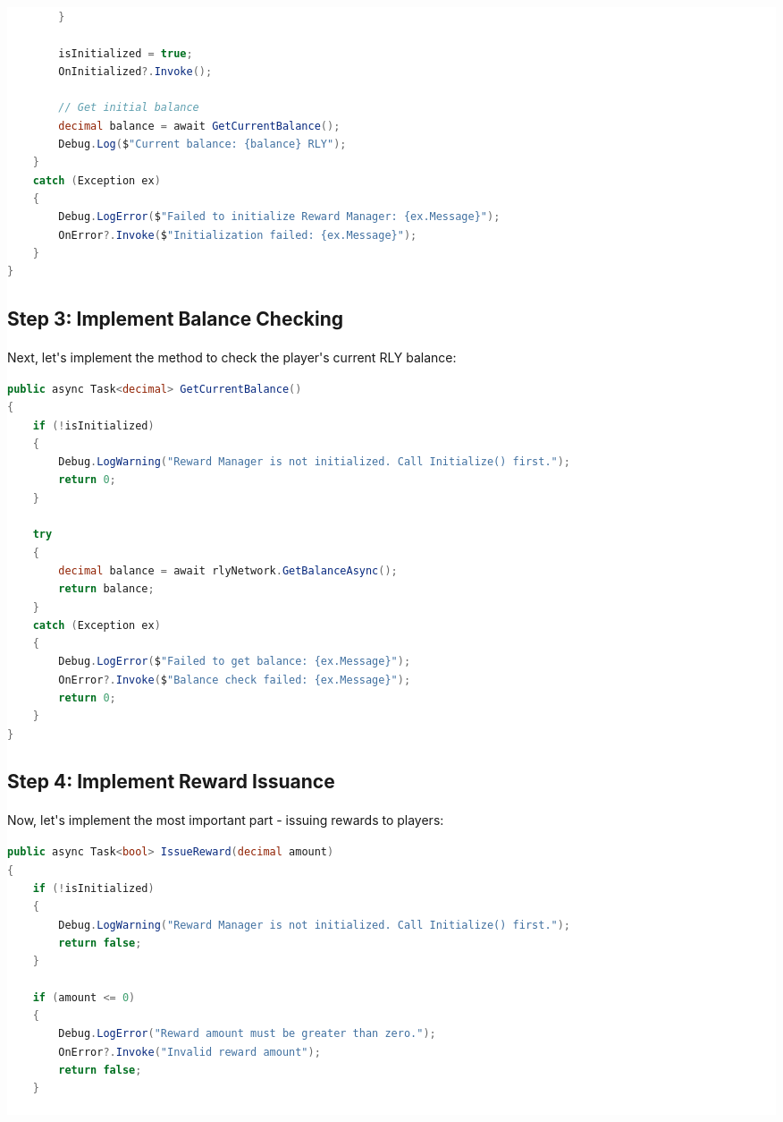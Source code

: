 ```csharp
        }
        
        isInitialized = true;
        OnInitialized?.Invoke();
        
        // Get initial balance
        decimal balance = await GetCurrentBalance();
        Debug.Log($"Current balance: {balance} RLY");
    }
    catch (Exception ex)
    {
        Debug.LogError($"Failed to initialize Reward Manager: {ex.Message}");
        OnError?.Invoke($"Initialization failed: {ex.Message}");
    }
}
```

## Step 3: Implement Balance Checking

Next, let's implement the method to check the player's current RLY balance:

```csharp
public async Task<decimal> GetCurrentBalance()
{
    if (!isInitialized)
    {
        Debug.LogWarning("Reward Manager is not initialized. Call Initialize() first.");
        return 0;
    }
    
    try
    {
        decimal balance = await rlyNetwork.GetBalanceAsync();
        return balance;
    }
    catch (Exception ex)
    {
        Debug.LogError($"Failed to get balance: {ex.Message}");
        OnError?.Invoke($"Balance check failed: {ex.Message}");
        return 0;
    }
}
```

## Step 4: Implement Reward Issuance

Now, let's implement the most important part - issuing rewards to players:

```csharp
public async Task<bool> IssueReward(decimal amount)
{
    if (!isInitialized)
    {
        Debug.LogWarning("Reward Manager is not initialized. Call Initialize() first.");
        return false;
    }
    
    if (amount <= 0)
    {
        Debug.LogError("Reward amount must be greater than zero.");
        OnError?.Invoke("Invalid reward amount");
        return false;
    }
    
```